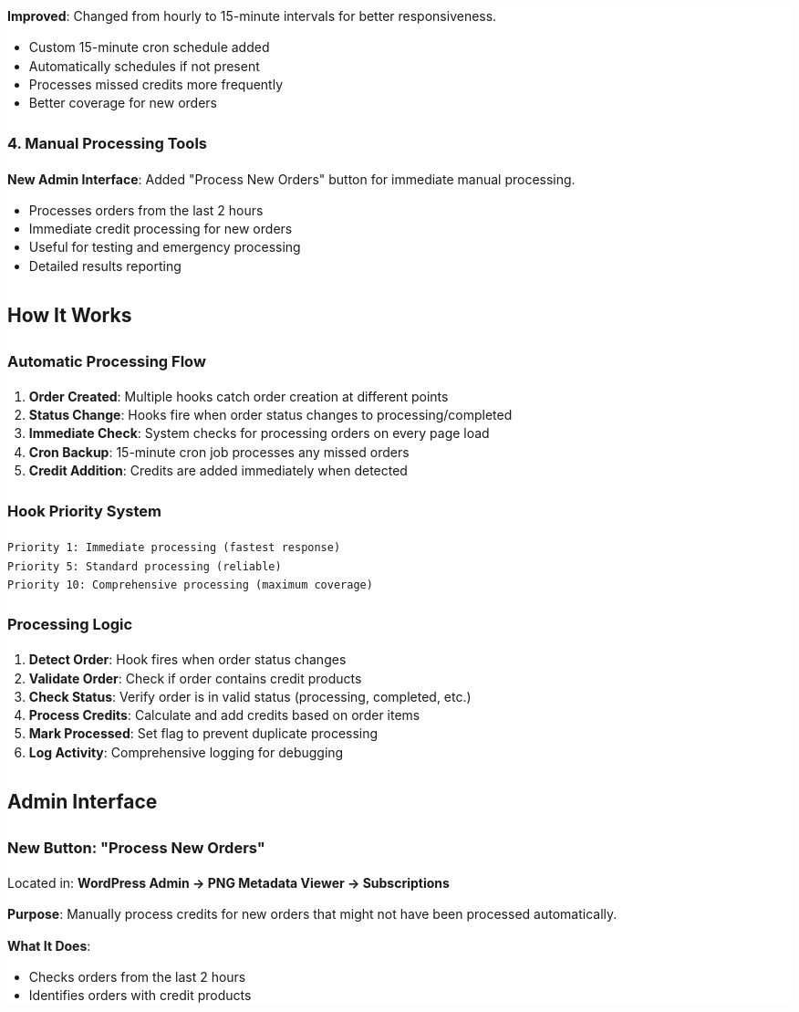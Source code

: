 **Improved**: Changed from hourly to 15-minute intervals for better responsiveness.

- Custom 15-minute cron schedule added
- Automatically schedules if not present
- Processes missed credits more frequently
- Better coverage for new orders

### 4. Manual Processing Tools

**New Admin Interface**: Added "Process New Orders" button for immediate manual processing.

- Processes orders from the last 2 hours
- Immediate credit processing for new orders
- Useful for testing and emergency processing
- Detailed results reporting

## How It Works

### Automatic Processing Flow

1. **Order Created**: Multiple hooks catch order creation at different points
2. **Status Change**: Hooks fire when order status changes to processing/completed
3. **Immediate Check**: System checks for processing orders on every page load
4. **Cron Backup**: 15-minute cron job processes any missed orders
5. **Credit Addition**: Credits are added immediately when detected

### Hook Priority System

```
Priority 1: Immediate processing (fastest response)
Priority 5: Standard processing (reliable)
Priority 10: Comprehensive processing (maximum coverage)
```

### Processing Logic

1. **Detect Order**: Hook fires when order status changes
2. **Validate Order**: Check if order contains credit products
3. **Check Status**: Verify order is in valid status (processing, completed, etc.)
4. **Process Credits**: Calculate and add credits based on order items
5. **Mark Processed**: Set flag to prevent duplicate processing
6. **Log Activity**: Comprehensive logging for debugging

## Admin Interface

### New Button: "Process New Orders"

Located in: **WordPress Admin → PNG Metadata Viewer → Subscriptions**

**Purpose**: Manually process credits for new orders that might not have been processed automatically.

**What It Does**:
- Checks orders from the last 2 hours
- Identifies orders with credit products
